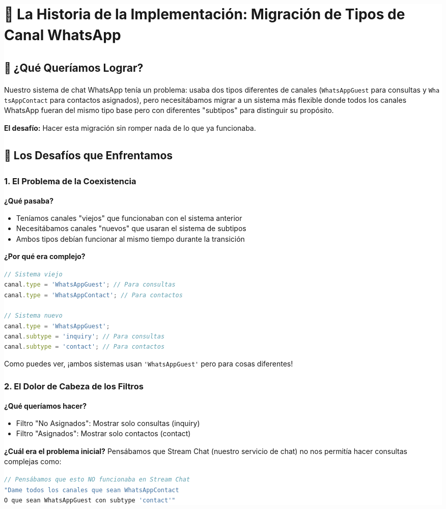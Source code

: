 # 📖 La Historia de la Implementación: Migración de Tipos de Canal WhatsApp

## 🎯 ¿Qué Queríamos Lograr?

Nuestro sistema de chat WhatsApp tenía un problema: usaba dos tipos diferentes de canales (`WhatsAppGuest` para consultas y `WhatsAppContact` para contactos asignados), pero necesitábamos migrar a un sistema más flexible donde todos los canales WhatsApp fueran del mismo tipo base pero con diferentes "subtipos" para distinguir su propósito.

**El desafío:** Hacer esta migración sin romper nada de lo que ya funcionaba.

## 🚧 Los Desafíos que Enfrentamos

### 1. **El Problema de la Coexistencia**

**¿Qué pasaba?**

- Teníamos canales "viejos" que funcionaban con el sistema anterior
- Necesitábamos canales "nuevos" que usaran el sistema de subtipos
- Ambos tipos debían funcionar al mismo tiempo durante la transición

**¿Por qué era complejo?**

```javascript
// Sistema viejo
canal.type = 'WhatsAppGuest'; // Para consultas
canal.type = 'WhatsAppContact'; // Para contactos

// Sistema nuevo
canal.type = 'WhatsAppGuest';
canal.subtype = 'inquiry'; // Para consultas
canal.subtype = 'contact'; // Para contactos
```

Como puedes ver, ¡ambos sistemas usan `'WhatsAppGuest'` pero para cosas diferentes!

### 2. **El Dolor de Cabeza de los Filtros**

**¿Qué queríamos hacer?**

- Filtro "No Asignados": Mostrar solo consultas (inquiry)
- Filtro "Asignados": Mostrar solo contactos (contact)

**¿Cuál era el problema inicial?**
Pensábamos que Stream Chat (nuestro servicio de chat) no nos permitía hacer consultas complejas como:

```javascript
// Pensábamos que esto NO funcionaba en Stream Chat
"Dame todos los canales que sean WhatsAppContact
O que sean WhatsAppGuest con subtype 'contact'"
```

